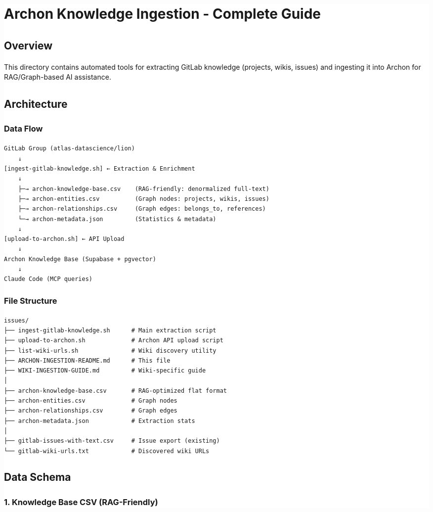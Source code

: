 # Archon Knowledge Ingestion - Complete Guide

## Overview

This directory contains automated tools for extracting GitLab knowledge (projects, wikis, issues) and ingesting it into Archon for RAG/Graph-based AI assistance.

## Architecture

### Data Flow

```
GitLab Group (atlas-datascience/lion)
    ↓
[ingest-gitlab-knowledge.sh] ← Extraction & Enrichment
    ↓
    ├─→ archon-knowledge-base.csv    (RAG-friendly: denormalized full-text)
    ├─→ archon-entities.csv          (Graph nodes: projects, wikis, issues)
    ├─→ archon-relationships.csv     (Graph edges: belongs_to, references)
    └─→ archon-metadata.json         (Statistics & metadata)
    ↓
[upload-to-archon.sh] ← API Upload
    ↓
Archon Knowledge Base (Supabase + pgvector)
    ↓
Claude Code (MCP queries)
```

### File Structure

```
issues/
├── ingest-gitlab-knowledge.sh      # Main extraction script
├── upload-to-archon.sh             # Archon API upload script
├── list-wiki-urls.sh               # Wiki discovery utility
├── ARCHON-INGESTION-README.md      # This file
├── WIKI-INGESTION-GUIDE.md         # Wiki-specific guide
│
├── archon-knowledge-base.csv       # RAG-optimized flat format
├── archon-entities.csv             # Graph nodes
├── archon-relationships.csv        # Graph edges
├── archon-metadata.json            # Extraction stats
│
├── gitlab-issues-with-text.csv     # Issue export (existing)
└── gitlab-wiki-urls.txt            # Discovered wiki URLs
```

## Data Schema

### 1. Knowledge Base CSV (RAG-Friendly)
